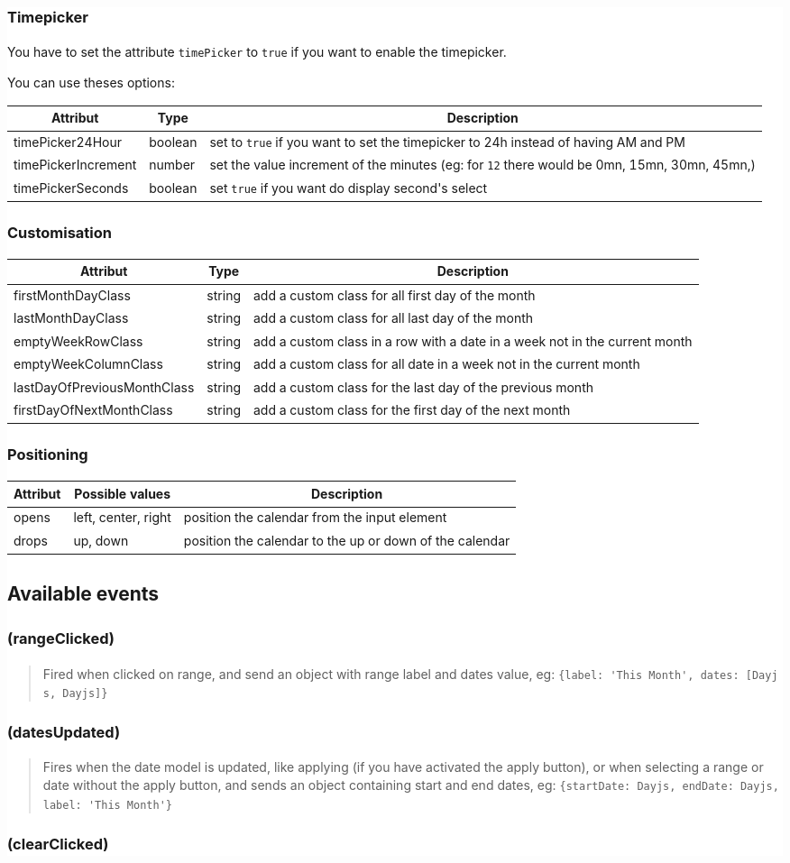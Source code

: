 ### Timepicker

You have to set the attribute `timePicker` to `true` if you want to enable the timepicker.

You can use theses options:

| Attribut            | Type    | Description                                                                                 |
| ------------------- | ------- | ------------------------------------------------------------------------------------------- |
| timePicker24Hour    | boolean | set to `true` if you want to set the timepicker to 24h instead of having AM and PM          |
| timePickerIncrement | number  | set the value increment of the minutes (eg: for `12` there would be 0mn, 15mn, 30mn, 45mn,) |
| timePickerSeconds   | boolean | set `true` if you want do display second's select                                           |

### Customisation

| Attribut                    | Type   | Description                                                                |
| --------------------------- | ------ | -------------------------------------------------------------------------- |
| firstMonthDayClass          | string | add a custom class for all first day of the month                          |
| lastMonthDayClass           | string | add a custom class for all last day of the month                           |
| emptyWeekRowClass           | string | add a custom class in a row with a date in a week not in the current month |
| emptyWeekColumnClass        | string | add a custom class for all date in a week not in the current month         |
| lastDayOfPreviousMonthClass | string | add a custom class for the last day of the previous month                  |
| firstDayOfNextMonthClass    | string | add a custom class for the first day of the next month                     |

### Positioning

| Attribut | Possible values     | Description                                             |
| -------- | ------------------- | ------------------------------------------------------- |
| opens    | left, center, right | position the calendar from the input element            |
| drops    | up, down            | position the calendar to the up or down of the calendar |

## Available events

### \(rangeClicked)

> Fired when clicked on range, and send an object with range label and dates value, eg: `{label: 'This Month', dates: [Dayjs, Dayjs]}`

### \(datesUpdated)

> Fires when the date model is updated, like applying (if you have activated the apply button), or when selecting a range or date without the apply button, and sends an object containing start and end dates, eg: `{startDate: Dayjs, endDate: Dayjs, label: 'This Month'}`

### \(clearClicked)
